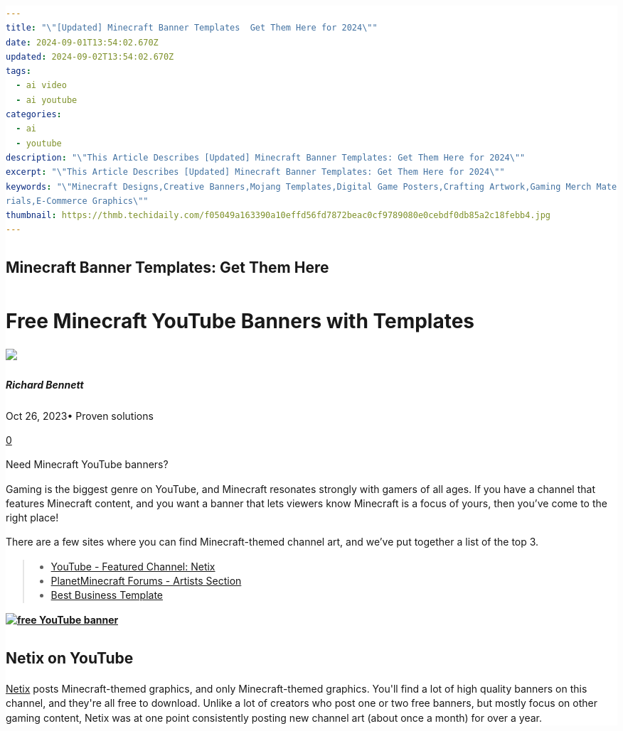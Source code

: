 ```yaml
---
title: "\"[Updated] Minecraft Banner Templates  Get Them Here for 2024\""
date: 2024-09-01T13:54:02.670Z
updated: 2024-09-02T13:54:02.670Z
tags:
  - ai video
  - ai youtube
categories:
  - ai
  - youtube
description: "\"This Article Describes [Updated] Minecraft Banner Templates: Get Them Here for 2024\""
excerpt: "\"This Article Describes [Updated] Minecraft Banner Templates: Get Them Here for 2024\""
keywords: "\"Minecraft Designs,Creative Banners,Mojang Templates,Digital Game Posters,Crafting Artwork,Gaming Merch Materials,E-Commerce Graphics\""
thumbnail: https://thmb.techidaily.com/f05049a163390a10effd56fd7872beac0cf9789080e0cebdf0db85a2c18febb4.jpg
---
```


## Minecraft Banner Templates: Get Them Here

# Free Minecraft YouTube Banners with Templates

![](https://images.wondershare.com/filmora/article-images/richard-bennett.jpg)

##### Richard Bennett

 Oct 26, 2023• Proven solutions

[0](#commentsBoxSeoTemplate)

Need Minecraft YouTube banners?

Gaming is the biggest genre on YouTube, and Minecraft resonates strongly with gamers of all ages. If you have a channel that features Minecraft content, and you want a banner that lets viewers know Minecraft is a focus of yours, then you’ve come to the right place!

There are a few sites where you can find Minecraft-themed channel art, and we’ve put together a list of the top 3.

> * [YouTube - Featured Channel: Netix](#netix)
> * [PlanetMinecraft Forums - Artists Section](#planetminecraft)
> * [Best Business Template](#bbt)

[**![free YouTube banner](https://images.wondershare.com/filmora/article-images/50-free-youtube-banners-banner.jpg)**](https://tools.techidaily.com/wondershare/filmora/download/)

## Netix on YouTube

[Netix](https://www.youtube.com/channel/UCLW2fOeUEhu7kBvZwlOTZ4A/featured) posts Minecraft-themed graphics, and only Minecraft-themed graphics. You'll find a lot of high quality banners on this channel, and they're all free to download. Unlike a lot of creators who post one or two free banners, but mostly focus on other gaming content, Netix was at one point consistently posting new channel art (about once a month) for over a year.
